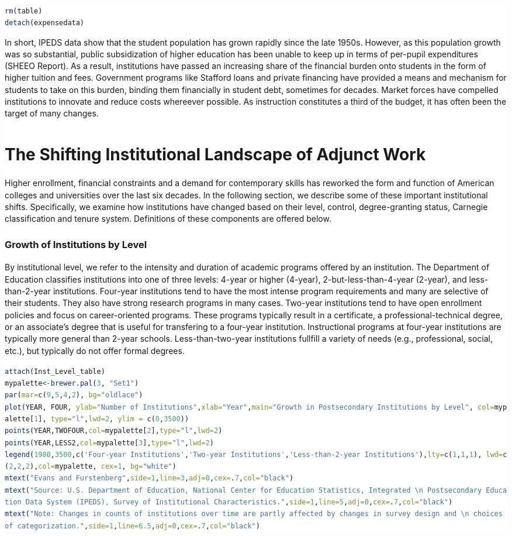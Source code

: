 
``` r
rm(table)
detach(expensedata)
```

In short, IPEDS data show that the student population has grown rapidly since the late 1950s. However, as this population growth was so substantial, public subsidization of higher education has been unable to keep up in terms of per-pupil expenditures (SHEEO Report). As a result, institutions have passed an increasing share of the financial burden onto students in the form of higher tuition and fees. Government programs like Stafford loans and private financing have provided a means and mechanism for students to take on this burden, binding them financially in student debt, sometimes for decades. Market forces have compelled institutions to innovate and reduce costs whereever possible. As instruction constitutes a third of the budget, it has often been the target of many changes.

The Shifting Institutional Landscape of Adjunct Work
====================================================

Higher enrollment, financial constraints and a demand for contemporary skills has reworked the form and function of American colleges and universities over the last six decades. In the following section, we describe some of these important institutional shifts. Specifically, we examine how institutions have changed based on their level, control, degree-granting status, Carnegie classification and tenure system. Definitions of these components are offered below.

### Growth of Institutions by Level

By institutional level, we refer to the intensity and duration of academic programs offered by an institution. The Department of Education classifies institutions into one of three levels: 4-year or higher (4-year), 2-but-less-than-4-year (2-year), and less-than-2-year institutions. Four-year institutions tend to have the most intense program requirements and many are selective of their students. They also have strong research programs in many cases. Two-year institutions tend to have open enrollment policies and focus on career-oriented programs. These programs typically result in a certificate, a professional-technical degree, or an associate’s degree that is useful for transfering to a four-year institution. Instructional programs at four-year institutions are typically more general than 2-year schools. Less-than-two-year institutions fullfill a variety of needs (e.g., professional, social, etc.), but typically do not offer formal degrees.

``` r
attach(Inst_Level_table)
mypalette<-brewer.pal(3, "Set1")
par(mar=c(9,5,4,2), bg="oldlace")
plot(YEAR, FOUR, ylab="Number of Institutions",xlab="Year",main="Growth in Postsecondary Institutions by Level", col=mypalette[1], type="l",lwd=2, ylim = c(0,3500))
points(YEAR,TWOFOUR,col=mypalette[2],type="l",lwd=2)
points(YEAR,LESS2,col=mypalette[3],type="l",lwd=2)
legend(1980,3500,c('Four-year Institutions','Two-year Institutions','Less-than-2-year Institutions'),lty=c(1,1,1), lwd=c(2,2,2),col=mypalette, cex=1, bg="white")
mtext("Evans and Furstenberg",side=1,line=3,adj=0,cex=.7,col="black")
mtext("Source: U.S. Department of Education, National Center for Education Statistics, Integrated \n Postsecondary Education Data System (IPEDS), Survey of Institutional Characteristics.",side=1,line=5,adj=0,cex=.7,col="black")
mtext("Note: Changes in counts of institutions over time are partly affected by changes in survey design and \n choices of categorization.",side=1,line=6.5,adj=0,cex=.7,col="black")
```
